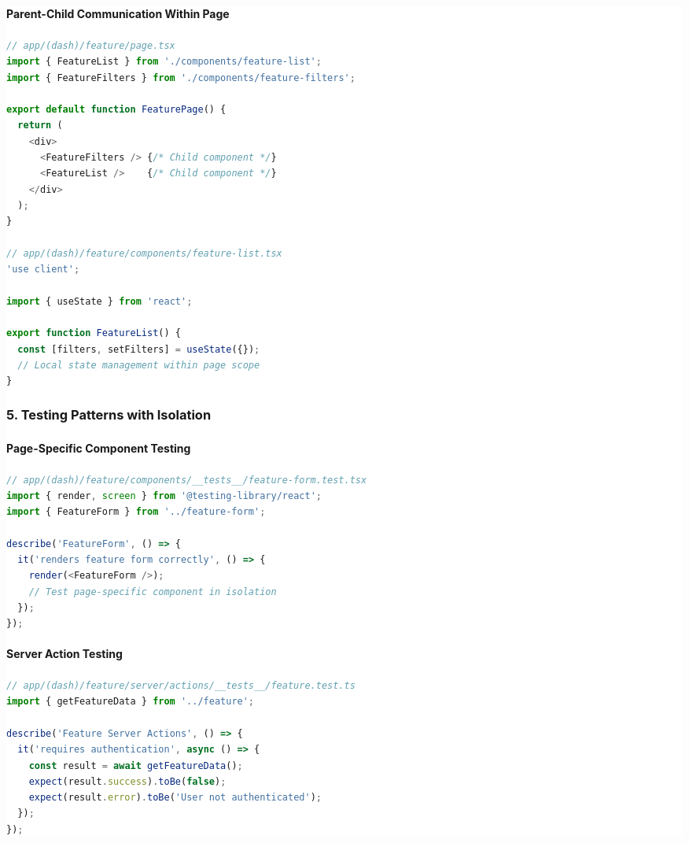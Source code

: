 #### Parent-Child Communication Within Page
```typescript
// app/(dash)/feature/page.tsx
import { FeatureList } from './components/feature-list';
import { FeatureFilters } from './components/feature-filters';

export default function FeaturePage() {
  return (
    <div>
      <FeatureFilters /> {/* Child component */}
      <FeatureList />    {/* Child component */}
    </div>
  );
}

// app/(dash)/feature/components/feature-list.tsx
'use client';

import { useState } from 'react';

export function FeatureList() {
  const [filters, setFilters] = useState({});
  // Local state management within page scope
}
```

### 5. Testing Patterns with Isolation

#### Page-Specific Component Testing
```typescript
// app/(dash)/feature/components/__tests__/feature-form.test.tsx
import { render, screen } from '@testing-library/react';
import { FeatureForm } from '../feature-form';

describe('FeatureForm', () => {
  it('renders feature form correctly', () => {
    render(<FeatureForm />);
    // Test page-specific component in isolation
  });
});
```

#### Server Action Testing
```typescript
// app/(dash)/feature/server/actions/__tests__/feature.test.ts
import { getFeatureData } from '../feature';

describe('Feature Server Actions', () => {
  it('requires authentication', async () => {
    const result = await getFeatureData();
    expect(result.success).toBe(false);
    expect(result.error).toBe('User not authenticated');
  });
});
```
